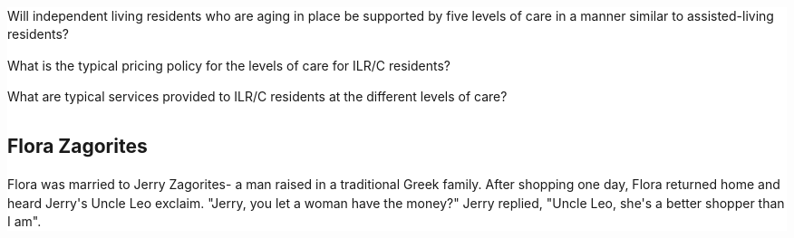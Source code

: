 Will independent living residents who are aging in place be supported by five levels of care in a manner similar to assisted-living residents?

What is the typical pricing policy for the levels of care for ILR/C residents?

What are typical services provided to ILR/C residents at the different levels of care?


## Flora Zagorites

Flora was married to Jerry Zagorites- a man raised in a traditional Greek family. After shopping one day, Flora returned home and heard Jerry's Uncle Leo exclaim. "Jerry, you let a woman have the money?" Jerry replied, "Uncle Leo, she's a better shopper than I am".

